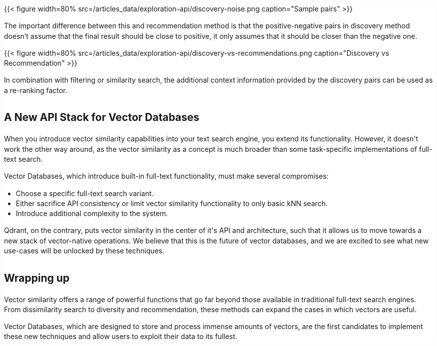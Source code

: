 

{{< figure width=80% src=/articles_data/exploration-api/discovery-noise.png caption="Sample pairs" >}}

The important difference between this and recommendation method is that the positive-negative pairs in discovery method doesn’t assume that the final result should be close to positive, it only assumes that it should be closer than the negative one.

{{< figure width=80% src=/articles_data/exploration-api/discovery-vs-recommendations.png caption="Discovery vs Recommendation" >}}

In combination with filtering or similarity search, the additional context information provided by the discovery pairs can be used as a re-ranking factor.

## A New API Stack for Vector Databases

When you introduce vector similarity capabilities into your text search engine, you extend its functionality.
However, it doesn't work the other way around, as the vector similarity as a concept is much broader than some task-specific implementations of full-text search.

Vector Databases, which introduce built-in full-text functionality, must make several compromises:

- Choose a specific full-text search variant.
- Either sacrifice API consistency or limit vector similarity functionality to only basic kNN search.
- Introduce additional complexity to the system.


Qdrant, on the contrary, puts vector similarity in the center of it's API and architecture, such that it allows us to move towards a new stack of vector-native operations.
We believe that this is the future of vector databases, and we are excited to see what new use-cases will be unlocked by these techniques.


## Wrapping up

Vector similarity offers a range of powerful functions that go far beyond those available in traditional full-text search engines.
From dissimilarity search to diversity and recommendation, these methods can expand the cases in which vectors are useful. 

Vector Databases, which are designed to store and process immense amounts of vectors, are the first candidates to implement these new techniques and allow users to exploit their data to its fullest.
